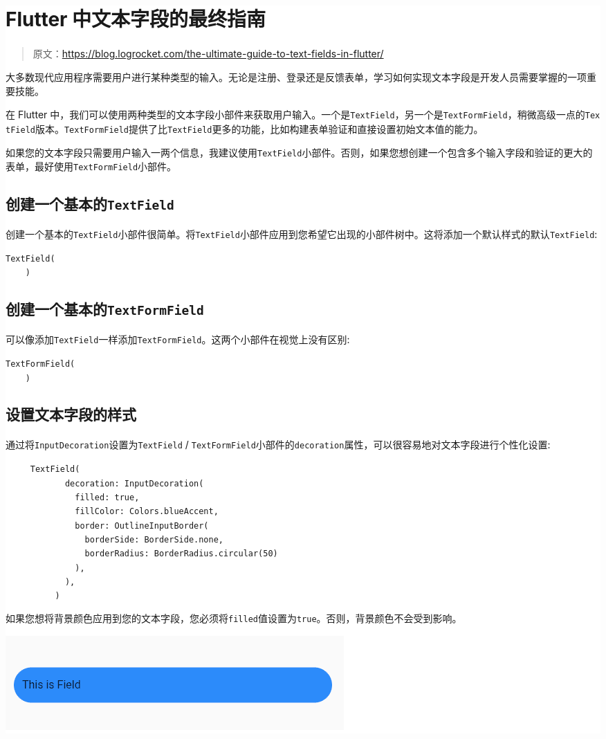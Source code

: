 # Flutter 中文本字段的最终指南

> 原文：<https://blog.logrocket.com/the-ultimate-guide-to-text-fields-in-flutter/>

大多数现代应用程序需要用户进行某种类型的输入。无论是注册、登录还是反馈表单，学习如何实现文本字段是开发人员需要掌握的一项重要技能。

在 Flutter 中，我们可以使用两种类型的文本字段小部件来获取用户输入。一个是`TextField`，另一个是`TextFormField`，稍微高级一点的`TextField`版本。`TextFormField`提供了比`TextField`更多的功能，比如构建表单验证和直接设置初始文本值的能力。

如果您的文本字段只需要用户输入一两个信息，我建议使用`TextField`小部件。否则，如果您想创建一个包含多个输入字段和验证的更大的表单，最好使用`TextFormField`小部件。

## 创建一个基本的`TextField`

创建一个基本的`TextField`小部件很简单。将`TextField`小部件应用到您希望它出现的小部件树中。这将添加一个默认样式的默认`TextField`:

```
TextField(
    )

```

## 创建一个基本的`TextFormField`

可以像添加`TextField`一样添加`TextFormField`。这两个小部件在视觉上没有区别:

```
TextFormField(
    )

```

## 设置文本字段的样式

通过将`InputDecoration`设置为`TextField` / `TextFormField`小部件的`decoration`属性，可以很容易地对文本字段进行个性化设置:

```
     TextField(
            decoration: InputDecoration(
              filled: true,
              fillColor: Colors.blueAccent,
              border: OutlineInputBorder(
                borderSide: BorderSide.none,
                borderRadius: BorderRadius.circular(50)
              ),
            ),
          )

```

如果您想将背景颜色应用到您的文本字段，您必须将`filled`值设置为`true`。否则，背景颜色不会受到影响。

![screenshot of blue text field](img/fff0ccca967ba637143e7cef51b3408a.png)
